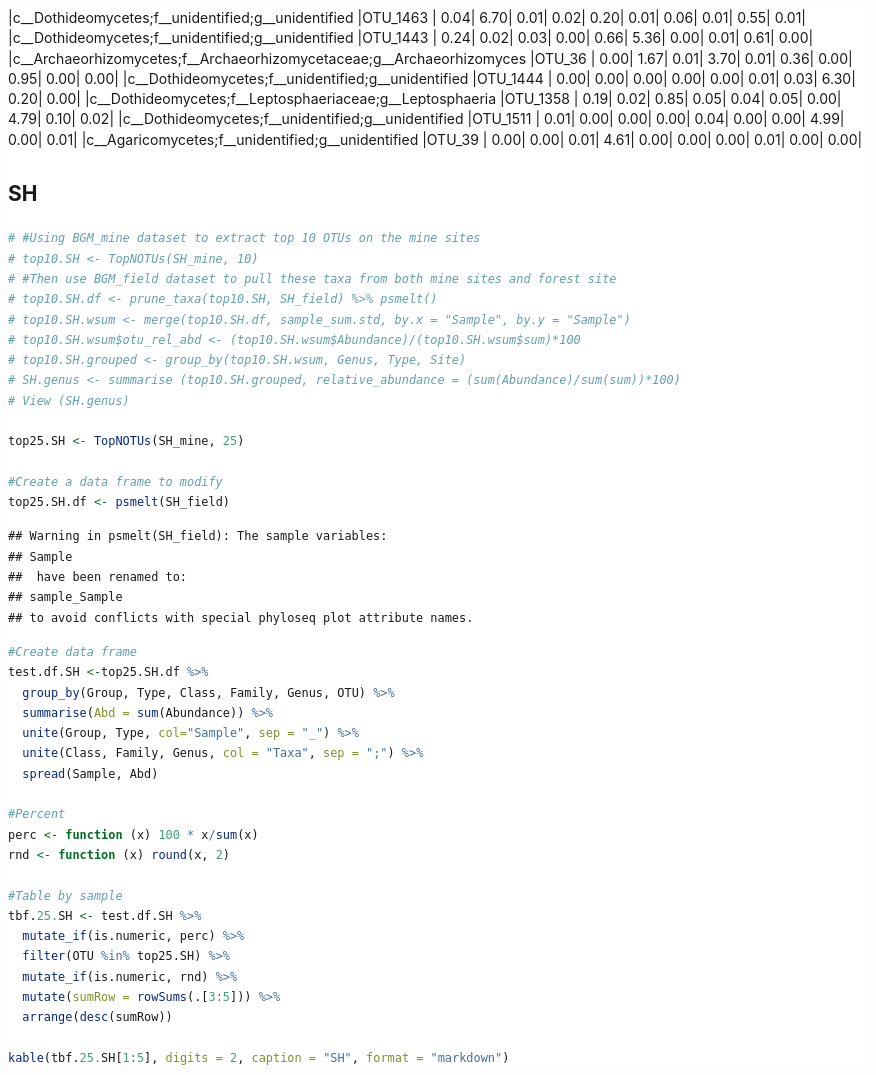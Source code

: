 |c__Dothideomycetes;f__unidentified;g__unidentified                    |OTU_1463 |       0.04|       6.70|       0.01|       0.02|       0.20|       0.01|       0.06|       0.01|       0.55|       0.01|
|c__Dothideomycetes;f__unidentified;g__unidentified                    |OTU_1443 |       0.24|       0.02|       0.03|       0.00|       0.66|       5.36|       0.00|       0.01|       0.61|       0.00|
|c__Archaeorhizomycetes;f__Archaeorhizomycetaceae;g__Archaeorhizomyces |OTU_36   |       0.00|       1.67|       0.01|       3.70|       0.01|       0.36|       0.00|       0.95|       0.00|       0.00|
|c__Dothideomycetes;f__unidentified;g__unidentified                    |OTU_1444 |       0.00|       0.00|       0.00|       0.00|       0.00|       0.01|       0.03|       6.30|       0.20|       0.00|
|c__Dothideomycetes;f__Leptosphaeriaceae;g__Leptosphaeria              |OTU_1358 |       0.19|       0.02|       0.85|       0.05|       0.04|       0.05|       0.00|       4.79|       0.10|       0.02|
|c__Dothideomycetes;f__unidentified;g__unidentified                    |OTU_1511 |       0.01|       0.00|       0.00|       0.00|       0.04|       0.00|       0.00|       4.99|       0.00|       0.01|
|c__Agaricomycetes;f__unidentified;g__unidentified                     |OTU_39   |       0.00|       0.00|       0.01|       4.61|       0.00|       0.00|       0.00|       0.01|       0.00|       0.00|

## SH


```r
# #Using BGM_mine dataset to extract top 10 OTUs on the mine sites
# top10.SH <- TopNOTUs(SH_mine, 10)
# #Then use BGM_field dataset to pull these taxa from both mine sites and forest site
# top10.SH.df <- prune_taxa(top10.SH, SH_field) %>% psmelt()
# top10.SH.wsum <- merge(top10.SH.df, sample_sum.std, by.x = "Sample", by.y = "Sample")
# top10.SH.wsum$otu_rel_abd <- (top10.SH.wsum$Abundance)/(top10.SH.wsum$sum)*100
# top10.SH.grouped <- group_by(top10.SH.wsum, Genus, Type, Site)
# SH.genus <- summarise (top10.SH.grouped, relative_abundance = (sum(Abundance)/sum(sum))*100)
# View (SH.genus)

top25.SH <- TopNOTUs(SH_mine, 25) 

#Create a data frame to modify
top25.SH.df <- psmelt(SH_field)
```

```
## Warning in psmelt(SH_field): The sample variables: 
## Sample
##  have been renamed to: 
## sample_Sample
## to avoid conflicts with special phyloseq plot attribute names.
```

```r
#Create data frame
test.df.SH <-top25.SH.df %>%
  group_by(Group, Type, Class, Family, Genus, OTU) %>% 
  summarise(Abd = sum(Abundance)) %>%
  unite(Group, Type, col="Sample", sep = "_") %>%
  unite(Class, Family, Genus, col = "Taxa", sep = ";") %>%
  spread(Sample, Abd)

#Percent
perc <- function (x) 100 * x/sum(x)
rnd <- function (x) round(x, 2)

#Table by sample
tbf.25.SH <- test.df.SH %>% 
  mutate_if(is.numeric, perc) %>%
  filter(OTU %in% top25.SH) %>%
  mutate_if(is.numeric, rnd) %>%
  mutate(sumRow = rowSums(.[3:5])) %>%
  arrange(desc(sumRow))

kable(tbf.25.SH[1:5], digits = 2, caption = "SH", format = "markdown")
```
